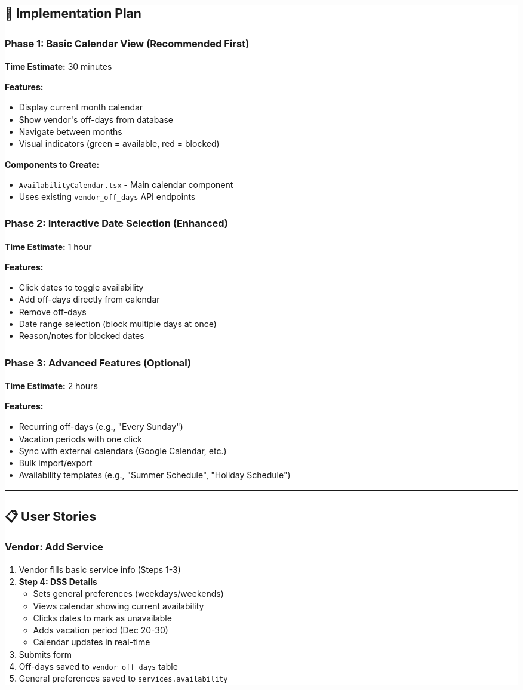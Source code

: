 
## 🔧 Implementation Plan

### Phase 1: Basic Calendar View (Recommended First)
**Time Estimate:** 30 minutes

**Features:**
- Display current month calendar
- Show vendor's off-days from database
- Navigate between months
- Visual indicators (green = available, red = blocked)

**Components to Create:**
- `AvailabilityCalendar.tsx` - Main calendar component
- Uses existing `vendor_off_days` API endpoints

### Phase 2: Interactive Date Selection (Enhanced)
**Time Estimate:** 1 hour

**Features:**
- Click dates to toggle availability
- Add off-days directly from calendar
- Remove off-days
- Date range selection (block multiple days at once)
- Reason/notes for blocked dates

### Phase 3: Advanced Features (Optional)
**Time Estimate:** 2 hours

**Features:**
- Recurring off-days (e.g., "Every Sunday")
- Vacation periods with one click
- Sync with external calendars (Google Calendar, etc.)
- Bulk import/export
- Availability templates (e.g., "Summer Schedule", "Holiday Schedule")

---

## 📋 User Stories

### Vendor: Add Service
1. Vendor fills basic service info (Steps 1-3)
2. **Step 4: DSS Details**
   - Sets general preferences (weekdays/weekends)
   - Views calendar showing current availability
   - Clicks dates to mark as unavailable
   - Adds vacation period (Dec 20-30)
   - Calendar updates in real-time
3. Submits form
4. Off-days saved to `vendor_off_days` table
5. General preferences saved to `services.availability`
